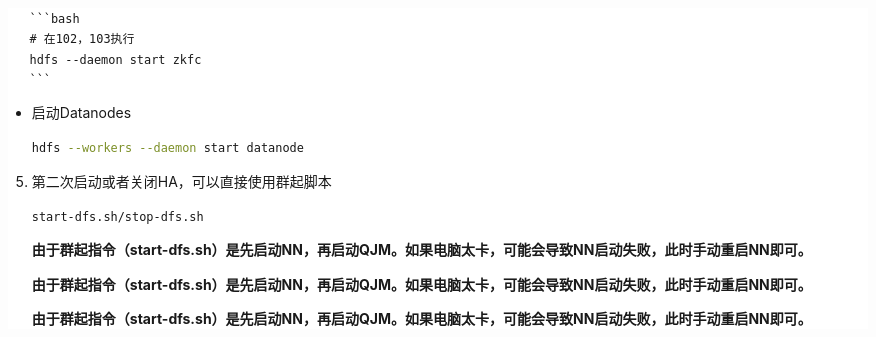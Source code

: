        ```bash
       # 在102，103执行
       hdfs --daemon start zkfc
       ```

   - 启动Datanodes

     ```bash
     hdfs --workers --daemon start datanode
     ```

5. 第二次启动或者关闭HA，可以直接使用群起脚本

   ```bash
   start-dfs.sh/stop-dfs.sh
   ```

   **由于群起指令（start-dfs.sh）是先启动NN，再启动QJM。如果电脑太卡，可能会导致NN启动失败，此时手动重启NN即可。**

   **由于群起指令（start-dfs.sh）是先启动NN，再启动QJM。如果电脑太卡，可能会导致NN启动失败，此时手动重启NN即可。**

   **由于群起指令（start-dfs.sh）是先启动NN，再启动QJM。如果电脑太卡，可能会导致NN启动失败，此时手动重启NN即可。**















